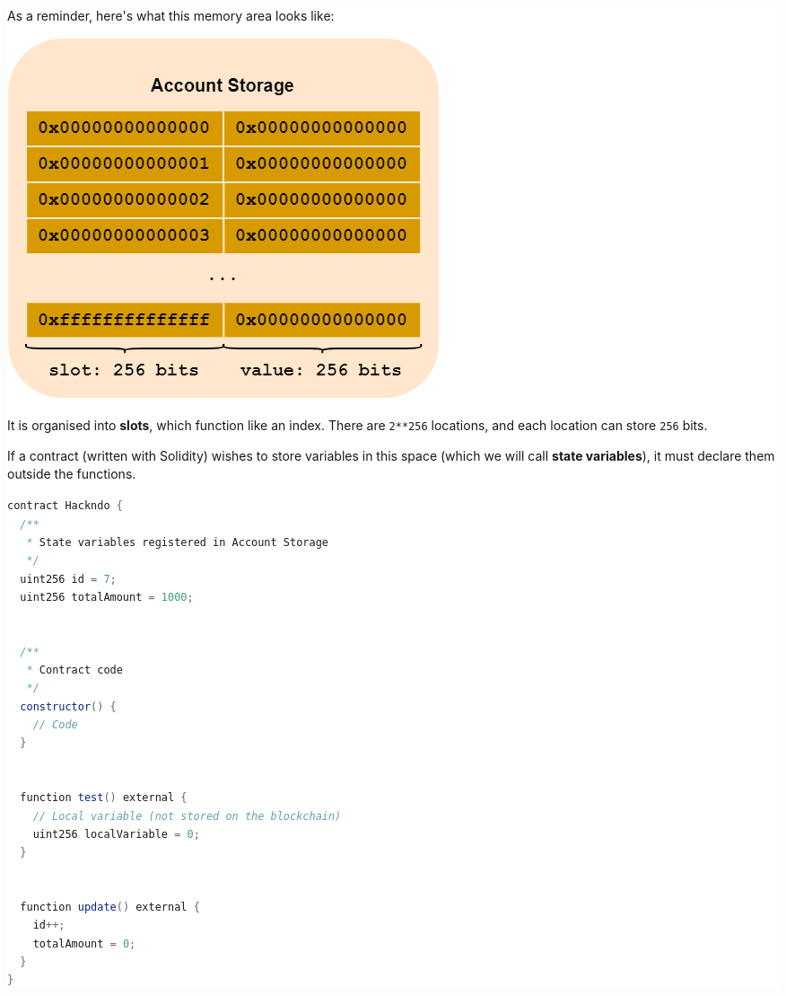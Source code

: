 As a reminder, here's what this memory area looks like:

[![Account Storage](/assets/uploads/2023/06/account_storage.png)](/assets/uploads/2023/06/account_storage.png)

It is organised into **slots**, which function like an index. There are `2**256` locations, and each location can store `256` bits.

If a contract (written with Solidity) wishes to store variables in this space (which we will call **state variables**), it must declare them outside the functions.

```java
contract Hackndo {
  /**
   * State variables registered in Account Storage
   */
  uint256 id = 7; 
  uint256 totalAmount = 1000;


  /**
   * Contract code
   */
  constructor() {
    // Code
  }


  function test() external {
    // Local variable (not stored on the blockchain)
    uint256 localVariable = 0;
  }


  function update() external {
    id++;
    totalAmount = 0;
  }
}
```
